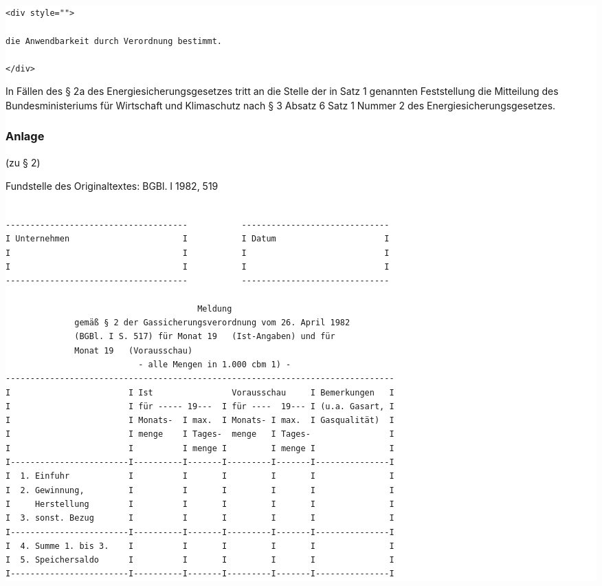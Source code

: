     <div style="">
    
    die Anwendbarkeit durch Verordnung bestimmt.
    
    </div>

</div>

<div class="jurAbsatz">

In Fällen des § 2a des Energiesicherungsgesetzes tritt an die Stelle der
in Satz 1 genannten Feststellung die Mitteilung des Bundesministeriums
für Wirtschaft und Klimaschutz nach § 3 Absatz 6 Satz 1 Nummer 2 des
Energiesicherungsgesetzes.

</div>

</div>

</div>

</div>

<span id="BJNR005170982BJNE000900308.html"></span>

### Anlage  
(zu § 2)

<div>

<div class="jnhtml">

<div>

<div class="jurAbsatz">

<div class="kommentar_Fundstelle">

Fundstelle des Originaltextes: BGBl. I 1982, 519

</div>

  

``` 
 
-------------------------------------           ------------------------------
I Unternehmen                       I           I Datum                      I
I                                   I           I                            I
I                                   I           I                            I
-------------------------------------           ------------------------------
 
                                       Meldung
              gemäß § 2 der Gassicherungsverordnung vom 26. April 1982
              (BGBl. I S. 517) für Monat 19   (Ist-Angaben) und für
              Monat 19   (Vorausschau)
                           - alle Mengen in 1.000 cbm 1) -
-------------------------------------------------------------------------------
I                        I Ist                Vorausschau     I Bemerkungen   I
I                        I für ----- 19---  I für ----  19--- I (u.a. Gasart, I
I                        I Monats-  I max.  I Monats- I max.  I Gasqualität)  I
I                        I menge    I Tages-  menge   I Tages-                I
I                        I          I menge I         I menge I               I
I------------------------I----------I-------I---------I-------I---------------I
I  1. Einfuhr            I          I       I         I       I               I
I  2. Gewinnung,         I          I       I         I       I               I
I     Herstellung        I          I       I         I       I               I
I  3. sonst. Bezug       I          I       I         I       I               I
I------------------------I----------I-------I---------I-------I---------------I
I  4. Summe 1. bis 3.    I          I       I         I       I               I
I  5. Speichersaldo      I          I       I         I       I               I
I------------------------I----------I-------I---------I-------I---------------I
```